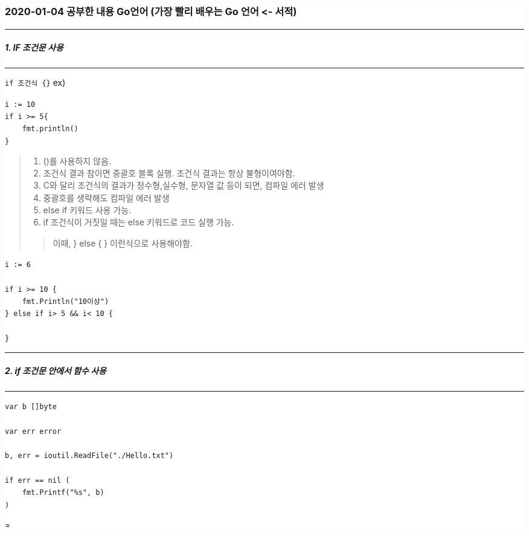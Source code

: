 ### 2020-01-04 공부한 내용 Go언어 (가장 빨리 배우는 Go 언어 <- 서적) 
---

##### 1. IF 조건문 사용
---

`if 조건식 {}`
ex)
```
i := 10
if i >= 5{
	fmt.println()
}
```
> 1. ()를 사용하지 않음.
> 2. 조건식 결과 참이면 중괄호 블록 실행. 조건식 결과는 항상 불형이여야함.
> 3. C와 달리 조건식의 결과가 정수형,실수형, 문자열 값 등이 되면, 컴파일 에러 발생
> 4. 중괄호를 생략해도 컴파일 에러 발생
> 5. else if 키워드 사용 가능.
> 6. if 조건식이 거짓일 때는 else 키워드로 코드 실행 가능.
> > 이때, } else { } 이런식으로 사용해야함.

```
i := 6

if i >= 10 {
	fmt.Println("10이상")
} else if i> 5 && i< 10 {
	
}

```

---

##### 2. if 조건문 안에서 함수 사용

---


```
var b []byte

var err error

b, err = ioutil.ReadFile("./Hello.txt")

if err == nil (
	fmt.Printf("%s", b)
)

```

=
